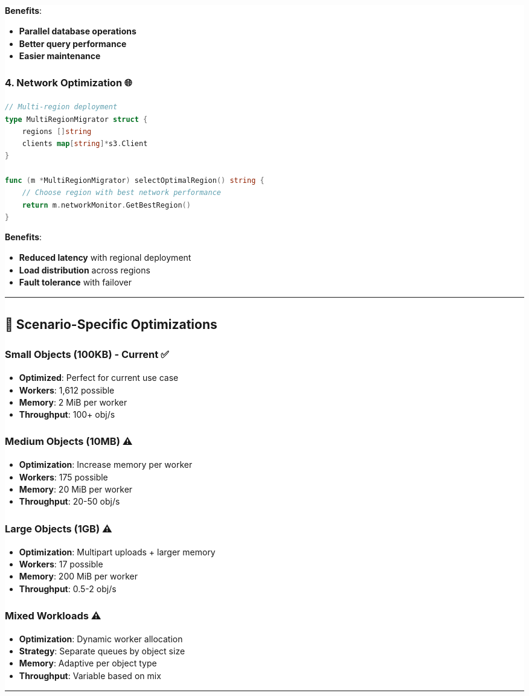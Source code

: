 **Benefits**:
- **Parallel database operations**
- **Better query performance**
- **Easier maintenance**

### **4. Network Optimization** 🌐
```go
// Multi-region deployment
type MultiRegionMigrator struct {
    regions []string
    clients map[string]*s3.Client
}

func (m *MultiRegionMigrator) selectOptimalRegion() string {
    // Choose region with best network performance
    return m.networkMonitor.GetBestRegion()
}
```

**Benefits**:
- **Reduced latency** with regional deployment
- **Load distribution** across regions
- **Fault tolerance** with failover

---

## 🎯 **Scenario-Specific Optimizations**

### **Small Objects (100KB) - Current** ✅
- **Optimized**: Perfect for current use case
- **Workers**: 1,612 possible
- **Memory**: 2 MiB per worker
- **Throughput**: 100+ obj/s

### **Medium Objects (10MB)** ⚠️
- **Optimization**: Increase memory per worker
- **Workers**: 175 possible
- **Memory**: 20 MiB per worker
- **Throughput**: 20-50 obj/s

### **Large Objects (1GB)** ⚠️
- **Optimization**: Multipart uploads + larger memory
- **Workers**: 17 possible
- **Memory**: 200 MiB per worker
- **Throughput**: 0.5-2 obj/s

### **Mixed Workloads** ⚠️
- **Optimization**: Dynamic worker allocation
- **Strategy**: Separate queues by object size
- **Memory**: Adaptive per object type
- **Throughput**: Variable based on mix

---